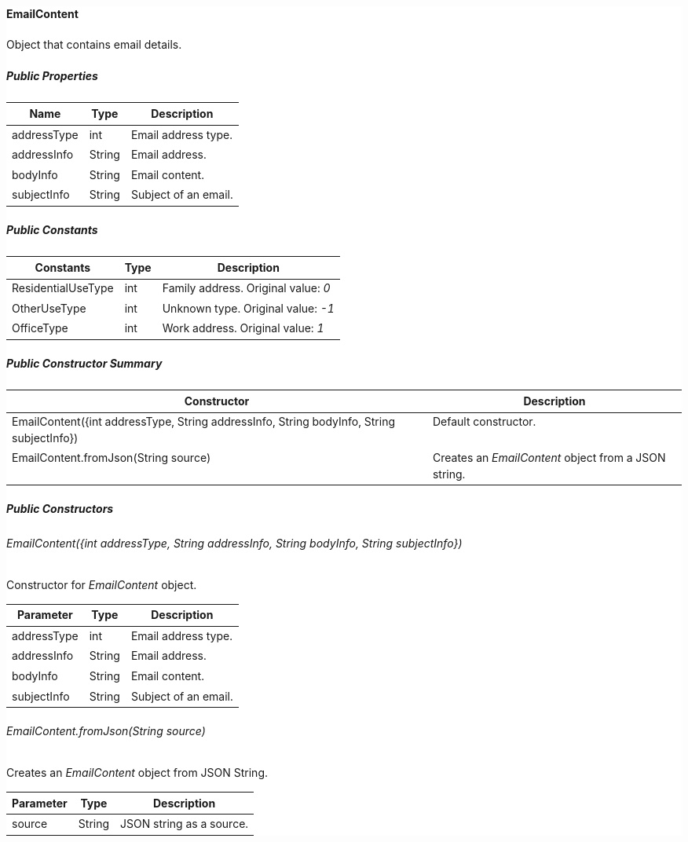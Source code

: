 #### EmailContent

Object that contains email details.

##### Public Properties

| Name        | Type   | Description          |
| ----------- | ------ | -------------------- |
| addressType | int    | Email address type.  |
| addressInfo | String | Email address.       |
| bodyInfo    | String | Email content.       |
| subjectInfo | String | Subject of an email. |

##### Public Constants

| Constants          | Type   | Description                         |
| ------------------ | ------ | ----------------------------------- |
| ResidentialUseType | int    | Family address. Original value: *0* |
| OtherUseType       | int    | Unknown type. Original value: *-1*  |
| OfficeType         | int    | Work address. Original value: *1*   |

##### Public Constructor Summary

| Constructor | Description |
| ----------- | ----------- |
| EmailContent({int addressType, String addressInfo, String bodyInfo, String subjectInfo}) | Default constructor. |
| EmailContent.fromJson(String source) | Creates an *EmailContent* object from a JSON string. |

##### Public Constructors

###### EmailContent({int addressType, String addressInfo, String bodyInfo, String subjectInfo})

Constructor for *EmailContent* object.

| Parameter   | Type   | Description          |
| ----------- | ------ | -------------------- |
| addressType | int    | Email address type.  |
| addressInfo | String | Email address.       |
| bodyInfo    | String | Email content.       |
| subjectInfo | String | Subject of an email. |

###### EmailContent.fromJson(String source)

Creates an *EmailContent* object from JSON String.

| Parameter | Type   | Description              |
| --------- | ------ | ------------------------ |
| source    | String | JSON string as a source. |
